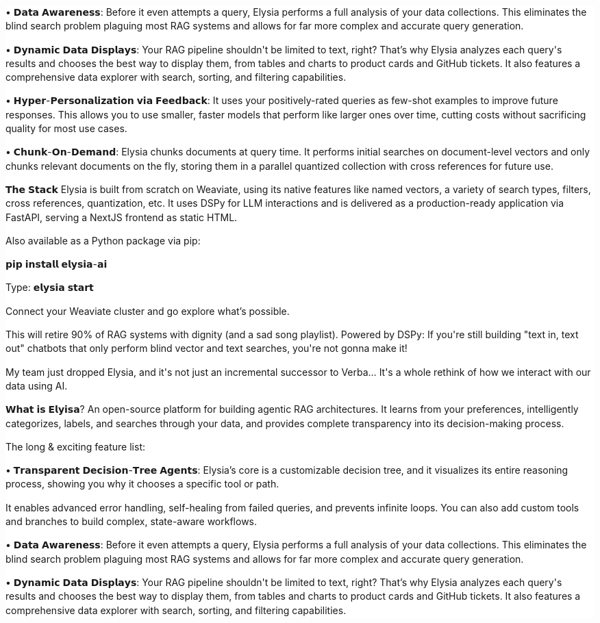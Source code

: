 • 𝗗𝗮𝘁𝗮 𝗔𝘄𝗮𝗿𝗲𝗻𝗲𝘀𝘀: Before it even attempts a query, Elysia performs a full analysis of your data collections. This eliminates the blind search problem plaguing most RAG systems and allows for far more complex and accurate query generation.

• 𝗗𝘆𝗻𝗮𝗺𝗶𝗰 𝗗𝗮𝘁𝗮 𝗗𝗶𝘀𝗽𝗹𝗮𝘆𝘀: Your RAG pipeline shouldn't be limited to text, right? That’s why Elysia analyzes each query's results and chooses the best way to display them, from tables and charts to product cards and GitHub tickets. It also features a comprehensive data explorer with search, sorting, and filtering capabilities.

• 𝗛𝘆𝗽𝗲𝗿-𝗣𝗲𝗿𝘀𝗼𝗻𝗮𝗹𝗶𝘇𝗮𝘁𝗶𝗼𝗻 𝘃𝗶𝗮 𝗙𝗲𝗲𝗱𝗯𝗮𝗰𝗸: It uses your positively-rated queries as few-shot examples to improve future responses. This allows you to use smaller, faster models that perform like larger ones over time, cutting costs without sacrificing quality for most use cases.

• 𝗖𝗵𝘂𝗻𝗸-𝗢𝗻-𝗗𝗲𝗺𝗮𝗻𝗱: Elysia chunks documents at query time. It performs initial searches on document-level vectors and only chunks relevant documents on the fly, storing them in a parallel quantized collection with cross references for future use.

𝗧𝗵𝗲 𝗦𝘁𝗮𝗰𝗸
Elysia is built from scratch on Weaviate, using its native features like named vectors, a variety of search types, filters, cross references, quantization, etc. It uses DSPy for LLM interactions and is delivered as a production-ready application via FastAPI, serving a NextJS frontend as static HTML.

Also available as a Python package via pip:

𝗽𝗶𝗽 𝗶𝗻𝘀𝘁𝗮𝗹𝗹 𝗲𝗹𝘆𝘀𝗶𝗮-𝗮𝗶

Type: 𝗲𝗹𝘆𝘀𝗶𝗮 𝘀𝘁𝗮𝗿𝘁

Connect your Weaviate cluster and go explore what’s possible.

This will retire 90% of RAG systems with dignity (and a sad song playlist). Powered by DSPy: If you're still building "text in, text out" chatbots that only perform blind vector and text searches, you're not gonna make it!

My team just dropped Elysia, and it's not just an incremental successor to Verba… It's a whole rethink of how we interact with our data using AI.

𝗪𝗵𝗮𝘁 𝗶𝘀 𝗘𝗹𝘆𝗶𝘀𝗮?
An open-source platform for building agentic RAG architectures. It learns from your preferences, intelligently categorizes, labels, and searches through your data, and provides complete transparency into its decision-making process.

The long & exciting feature list:

• 𝗧𝗿𝗮𝗻𝘀𝗽𝗮𝗿𝗲𝗻𝘁 𝗗𝗲𝗰𝗶𝘀𝗶𝗼𝗻-𝗧𝗿𝗲𝗲 𝗔𝗴𝗲𝗻𝘁𝘀: Elysia’s core is a customizable decision tree, and it visualizes its entire reasoning process, showing you why it chooses a specific tool or path.

It enables advanced error handling, self-healing from failed queries, and prevents infinite loops. You can also add custom tools and branches to build complex, state-aware workflows.

• 𝗗𝗮𝘁𝗮 𝗔𝘄𝗮𝗿𝗲𝗻𝗲𝘀𝘀: Before it even attempts a query, Elysia performs a full analysis of your data collections. This eliminates the blind search problem plaguing most RAG systems and allows for far more complex and accurate query generation.

• 𝗗𝘆𝗻𝗮𝗺𝗶𝗰 𝗗𝗮𝘁𝗮 𝗗𝗶𝘀𝗽𝗹𝗮𝘆𝘀: Your RAG pipeline shouldn't be limited to text, right? That’s why Elysia analyzes each query's results and chooses the best way to display them, from tables and charts to product cards and GitHub tickets. It also features a comprehensive data explorer with search, sorting, and filtering capabilities.
